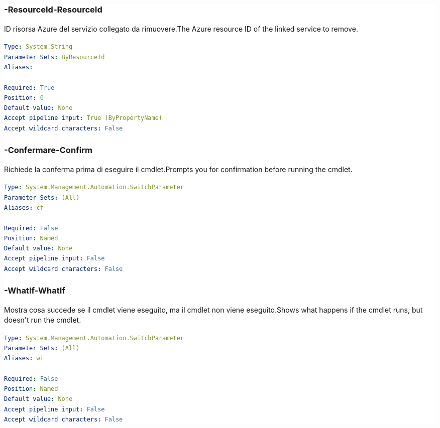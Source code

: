 ### <span data-ttu-id="c3939-130">-ResourceId</span><span class="sxs-lookup"><span data-stu-id="c3939-130">-ResourceId</span></span>
<span data-ttu-id="c3939-131">ID risorsa Azure del servizio collegato da rimuovere.</span><span class="sxs-lookup"><span data-stu-id="c3939-131">The Azure resource ID of the linked service to remove.</span></span>

```yaml
Type: System.String
Parameter Sets: ByResourceId
Aliases:

Required: True
Position: 0
Default value: None
Accept pipeline input: True (ByPropertyName)
Accept wildcard characters: False
```

### <span data-ttu-id="c3939-132">-Confermare</span><span class="sxs-lookup"><span data-stu-id="c3939-132">-Confirm</span></span>
<span data-ttu-id="c3939-133">Richiede la conferma prima di eseguire il cmdlet.</span><span class="sxs-lookup"><span data-stu-id="c3939-133">Prompts you for confirmation before running the cmdlet.</span></span>

```yaml
Type: System.Management.Automation.SwitchParameter
Parameter Sets: (All)
Aliases: cf

Required: False
Position: Named
Default value: None
Accept pipeline input: False
Accept wildcard characters: False
```

### <span data-ttu-id="c3939-134">-WhatIf</span><span class="sxs-lookup"><span data-stu-id="c3939-134">-WhatIf</span></span>
<span data-ttu-id="c3939-135">Mostra cosa succede se il cmdlet viene eseguito, ma il cmdlet non viene eseguito.</span><span class="sxs-lookup"><span data-stu-id="c3939-135">Shows what happens if the cmdlet runs, but doesn't run the cmdlet.</span></span>

```yaml
Type: System.Management.Automation.SwitchParameter
Parameter Sets: (All)
Aliases: wi

Required: False
Position: Named
Default value: None
Accept pipeline input: False
Accept wildcard characters: False
```

